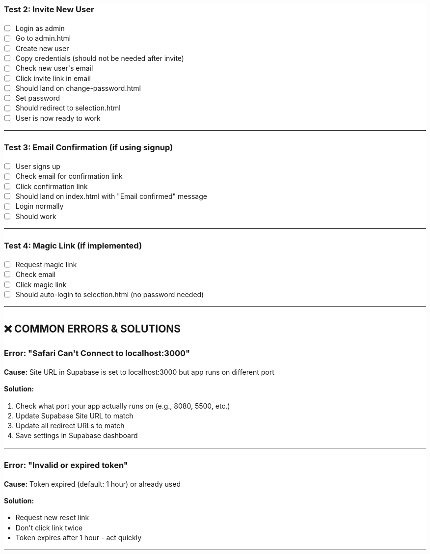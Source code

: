 
### Test 2: Invite New User
- [ ] Login as admin
- [ ] Go to admin.html
- [ ] Create new user
- [ ] Copy credentials (should not be needed after invite)
- [ ] Check new user's email
- [ ] Click invite link in email
- [ ] Should land on change-password.html
- [ ] Set password
- [ ] Should redirect to selection.html
- [ ] User is now ready to work

---

### Test 3: Email Confirmation (if using signup)
- [ ] User signs up
- [ ] Check email for confirmation link
- [ ] Click confirmation link
- [ ] Should land on index.html with "Email confirmed" message
- [ ] Login normally
- [ ] Should work

---

### Test 4: Magic Link (if implemented)
- [ ] Request magic link
- [ ] Check email
- [ ] Click magic link
- [ ] Should auto-login to selection.html (no password needed)

---

## ❌ COMMON ERRORS & SOLUTIONS

### Error: "Safari Can't Connect to localhost:3000"

**Cause:** Site URL in Supabase is set to localhost:3000 but app runs on different port

**Solution:**
1. Check what port your app actually runs on (e.g., 8080, 5500, etc.)
2. Update Supabase Site URL to match
3. Update all redirect URLs to match
4. Save settings in Supabase dashboard

---

### Error: "Invalid or expired token"

**Cause:** Token expired (default: 1 hour) or already used

**Solution:**
- Request new reset link
- Don't click link twice
- Token expires after 1 hour - act quickly

---